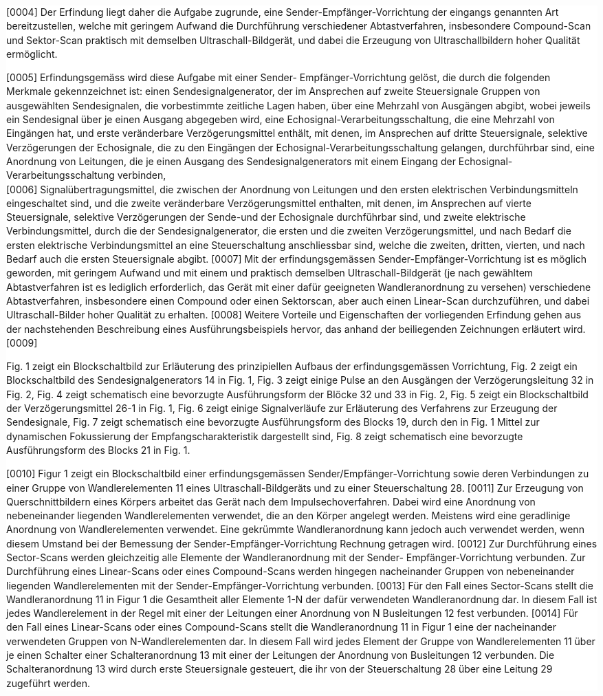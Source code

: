   [0004]  Der Erfindung liegt daher die Aufgabe zugrunde, eine Sender-Empfänger-Vorrichtung der eingangs genannten Art bereitzustellen, welche mit geringem Aufwand die Durchführung verschiedener Abtastverfahren, insbesondere Compound-Scan und Sektor-Scan praktisch mit demselben Ultraschall-Bildgerät, und dabei die Erzeugung von Ultraschallbildern hoher Qualität ermöglicht.

 [0005]  Erfindungsgemäss wird diese Aufgabe mit einer Sender- Empfänger-Vorrichtung gelöst, die durch die folgenden Merkmale gekennzeichnet ist:
 einen Sendesignalgenerator, der im Ansprechen auf zweite Steuersignale Gruppen von ausgewählten Sendesignalen, die vorbestimmte zeitliche Lagen haben, über eine Mehrzahl von Ausgängen abgibt, wobei jeweils ein Sendesignal über je einen Ausgang abgegeben wird, eine Echosignal-Verarbeitungsschaltung, die eine Mehrzahl von Eingängen hat, und erste veränderbare Verzögerungsmittel enthält, mit denen, im Ansprechen auf dritte Steuersignale, selektive Verzögerungen der Echosignale, die zu den Eingängen der Echosignal-Verarbeitungsschaltung gelangen, durchführbar sind, eine Anordnung von Leitungen, die je einen Ausgang des Sendesignalgenerators mit einem Eingang der Echosignal-Verarbeitungsschaltung verbinden,  
  [0006]  Signalübertragungsmittel, die zwischen der Anordnung von Leitungen und den ersten elektrischen Verbindungsmitteln eingeschaltet sind, und die zweite veränderbare Verzögerungsmittel enthalten, mit denen, im Ansprechen auf vierte Steuersignale, selektive Verzögerungen der Sende-und der Echosignale durchführbar sind, und zweite elektrische Verbindungsmittel, durch die der Sendesignalgenerator, die ersten und die zweiten Verzögerungsmittel, und nach Bedarf die ersten elektrische Verbindungsmittel an eine Steuerschaltung anschliessbar sind, welche die zweiten, dritten, vierten, und nach Bedarf auch die ersten Steuersignale abgibt.
  [0007]  Mit der erfindungsgemässen Sender-Empfänger-Vorrichtung ist es möglich geworden, mit geringem Aufwand und mit einem und praktisch demselben Ultraschall-Bildgerät (je nach gewähltem Abtastverfahren ist es lediglich erforderlich, das Gerät mit einer dafür geeigneten Wandleranordnung zu versehen) verschiedene Abtastverfahren, insbesondere einen Compound oder einen Sektorscan, aber auch einen Linear-Scan durchzuführen, und dabei Ultraschall-Bilder hoher Qualität zu erhalten.
  [0008]  Weitere Vorteile und Eigenschaften der vorliegenden Erfindung gehen aus der nachstehenden Beschreibung eines Ausführungsbeispiels hervor, das anhand der beiliegenden Zeichnungen erläutert wird.
  [0009]  

Fig. 1 zeigt ein Blockschaltbild zur Erläuterung des prinzipiellen Aufbaus der erfindungsgemässen Vorrichtung,
Fig. 2 zeigt ein Blockschaltbild des Sendesignalgenerators 14 in Fig. 1,
Fig. 3 zeigt einige Pulse an den Ausgängen der Verzögerungsleitung 32 in Fig. 2,
Fig. 4 zeigt schematisch eine bevorzugte Ausführungsform der Blöcke 32 und 33 in Fig. 2,
Fig. 5 zeigt ein Blockschaltbild der Verzögerungsmittel 26-1 in Fig. 1,
Fig. 6 zeigt einige Signalverläufe zur Erläuterung des Verfahrens zur Erzeugung der Sendesignale,
Fig. 7 zeigt schematisch eine bevorzugte Ausführungsform des Blocks 19, durch den in Fig. 1 Mittel zur dynamischen Fokussierung der Empfangscharakteristik dargestellt sind,
Fig. 8 zeigt schematisch eine bevorzugte Ausführungsform des Blocks 21 in Fig. 1.


  [0010]  Figur 1 zeigt ein Blockschaltbild einer erfindungsgemässen Sender/Empfänger-Vorrichtung sowie deren Verbindungen zu einer Gruppe von Wandlerelementen 11 eines Ultraschall-Bildgeräts und zu einer Steuerschaltung 28.
  [0011]  Zur Erzeugung von Querschnittbildern eines Körpers arbeitet das Gerät nach dem Impulsechoverfahren. Dabei wird eine Anordnung von nebeneinander liegenden Wandlerelementen verwendet, die an den Körper angelegt werden. Meistens wird eine geradlinige Anordnung von Wandlerelementen verwendet. Eine gekrümmte Wandleranordnung kann jedoch auch verwendet werden, wenn diesem Umstand bei der Bemessung der Sender-Empfänger-Vorrichtung Rechnung getragen wird.
  [0012]  Zur Durchführung eines Sector-Scans werden gleichzeitig alle Elemente der Wandleranordnung mit der Sender- Empfänger-Vorrichtung verbunden. Zur Durchführung eines Linear-Scans oder eines Compound-Scans werden hingegen nacheinander Gruppen von nebeneinander liegenden Wandlerelementen mit der Sender-Empfänger-Vorrichtung verbunden.
  [0013]  Für den Fall eines Sector-Scans stellt die Wandleranordnung 11 in Figur 1 die Gesamtheit aller Elemente 1-N der dafür verwendeten Wandleranordnung dar. In diesem Fall ist jedes Wandlerelement in der Regel mit einer der Leitungen einer Anordnung von N Busleitungen 12 fest verbunden.
  [0014]  Für den Fall eines Linear-Scans oder eines Compound-Scans stellt die Wandleranordnung 11 in Figur 1 eine der nacheinander verwendeten Gruppen von N-Wandlerelementen dar. In diesem Fall wird jedes Element der Gruppe von Wandlerelementen 11 über je einen Schalter einer Schalteranordnung 13 mit einer der Leitungen der Anordnung von Busleitungen 12 verbunden. Die Schalteranordnung 13 wird durch erste Steuersignale gesteuert, die ihr von der Steuerschaltung 28 über eine Leitung 29 zugeführt werden.